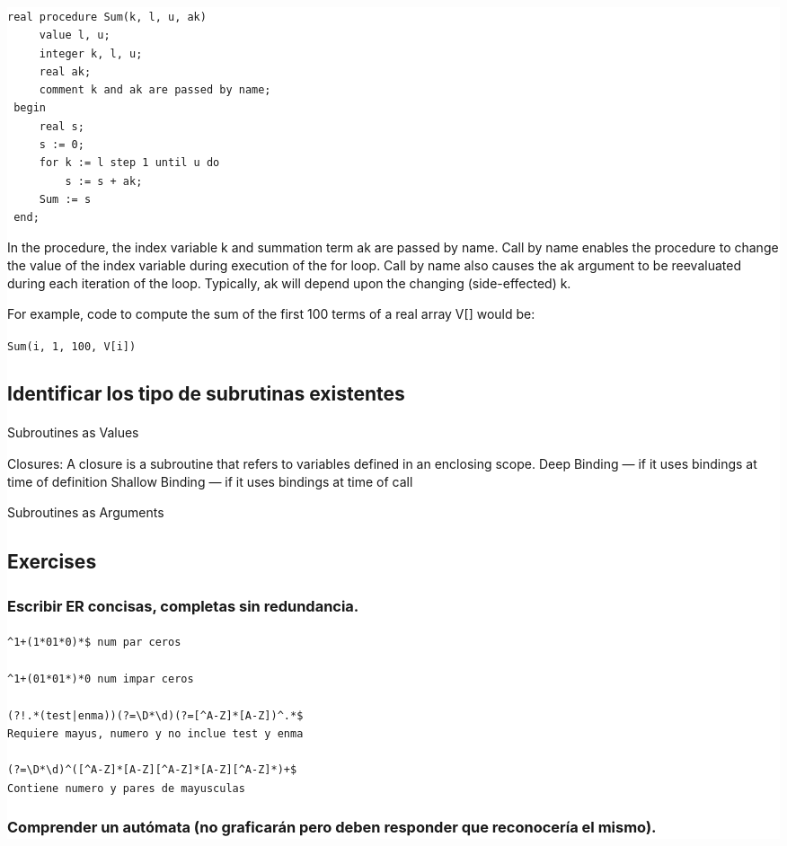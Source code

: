 ```
real procedure Sum(k, l, u, ak)
     value l, u;
     integer k, l, u;
     real ak;
     comment k and ak are passed by name;
 begin
     real s;
     s := 0;
     for k := l step 1 until u do
         s := s + ak;
     Sum := s
 end;
```

In the procedure, the index variable k and summation term ak are passed by name. Call by name enables the procedure to change the value of the index variable during execution of the for loop. Call by name also causes the ak argument to be reevaluated during each iteration of the loop. Typically, ak will depend upon the changing (side-effected) k.

For example, code to compute the sum of the first 100 terms of a real array V[] would be:

```
Sum(i, 1, 100, V[i])
```


## Identificar los tipo de subrutinas existentes

Subroutines as Values

Closures: A closure is a subroutine that refers to variables defined in an enclosing scope.
    Deep Binding — if it uses bindings at time of definition
    Shallow Binding — if it uses bindings at time of call

Subroutines as Arguments

## Exercises

### Escribir ER concisas, completas sin redundancia.

```re
^1+(1*01*0)*$ num par ceros

^1+(01*01*)*0 num impar ceros

(?!.*(test|enma))(?=\D*\d)(?=[^A-Z]*[A-Z])^.*$
Requiere mayus, numero y no inclue test y enma

(?=\D*\d)^([^A-Z]*[A-Z][^A-Z]*[A-Z][^A-Z]*)+$
Contiene numero y pares de mayusculas
```

### Comprender un autómata (no graficarán pero deben responder que reconocería el mismo).
	